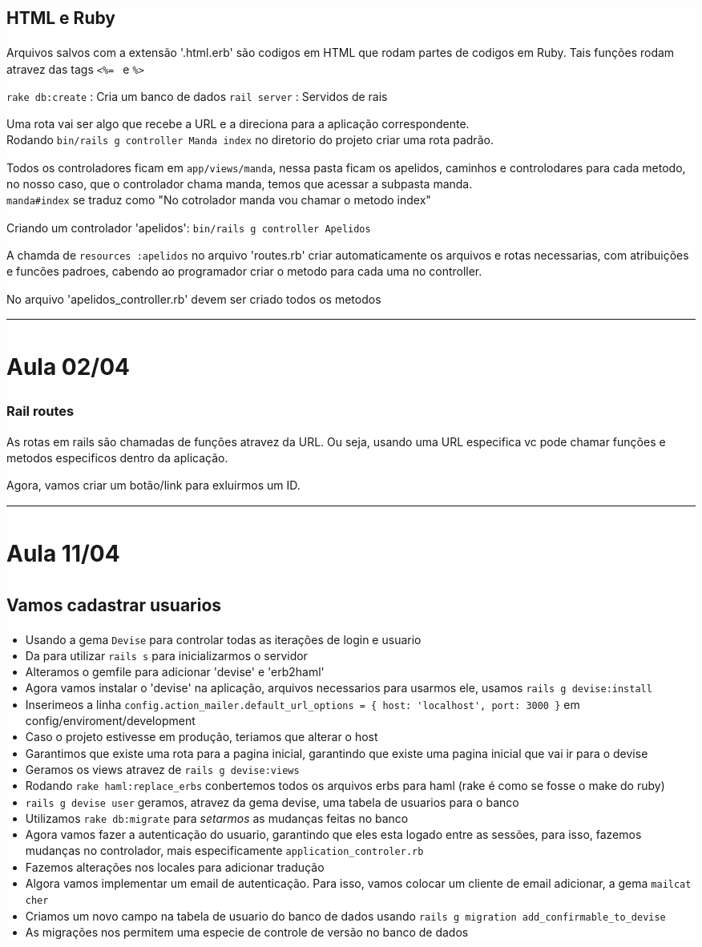 ## HTML e Ruby

Arquivos salvos com a extensão '.html.erb' são codigos em HTML que rodam partes de codigos em Ruby.
Tais funções rodam atravez das tags `<%= ` e `%>`

`rake db:create` : Cria um banco de dados
`rail server` : Servidos de rais

Uma rota vai ser algo que recebe a URL e a direciona para a aplicação correspondente.   
Rodando `bin/rails g controller Manda index` no diretorio do projeto criar uma rota padrão.

Todos os controladores ficam em `app/views/manda`, nessa pasta ficam os apelidos, caminhos e controlodares para cada metodo, no nosso caso, que o controlador chama manda, temos que acessar a subpasta manda.      
`manda#index` se traduz como "No cotrolador manda vou chamar o metodo index"

Criando um controlador 'apelidos':
`bin/rails g controller Apelidos`

A chamda de `resources :apelidos` no arquivo 'routes.rb' criar automaticamente os arquivos e rotas necessarias, com atribuições e funcões padroes, cabendo ao programador criar o metodo para cada uma no controller.   

No arquivo 'apelidos_controller.rb' devem ser criado todos os metodos

---

# Aula 02/04

### Rail routes
As rotas em rails são chamadas de funções atravez da URL. Ou seja, usando uma URL especifica vc pode chamar funções e metodos especificos dentro da aplicação.   

Agora, vamos criar um botão/link para exluirmos um ID.

---

# Aula 11/04

## Vamos cadastrar usuarios

- Usando a gema `Devise` para controlar todas as iterações de login e usuario
- Da para utilizar `rails s` para inicializarmos o servidor
- Alteramos o gemfile para adicionar 'devise' e 'erb2haml'
- Agora vamos instalar o 'devise' na aplicação, arquivos necessarios para usarmos ele, usamos `rails g devise:install`
- Inserimeos a linha `config.action_mailer.default_url_options = { host: 'localhost', port: 3000 }` em config/enviroment/development
- Caso o projeto estivesse em produção, teriamos que alterar o host
- Garantimos que existe uma rota para a pagina inicial, garantindo que existe uma pagina inicial que vai ir para o devise
- Geramos os views atravez de `rails g devise:views`
- Rodando `rake haml:replace_erbs` conbertemos todos os arquivos erbs para haml (rake é como se fosse o make do ruby)
- `rails g devise user` geramos, atravez da gema devise, uma tabela de usuarios para o banco
- Utilizamos `rake db:migrate` para *setarmos* as mudanças feitas no banco
- Agora vamos fazer a autenticação do usuario, garantindo que eles esta logado entre as sessões, para isso, fazemos mudanças no controlador, mais especificamente `application_controler.rb`
- Fazemos alterações nos locales para adicionar tradução
- Algora vamos implementar um email de autenticação. Para isso, vamos colocar um cliente de email adicionar, a gema `mailcatcher`
- Criamos um novo campo na tabela de usuario do banco de dados usando `rails g migration add_confirmable_to_devise`
- As migrações nos permitem uma especie de controle de versão no banco de dados